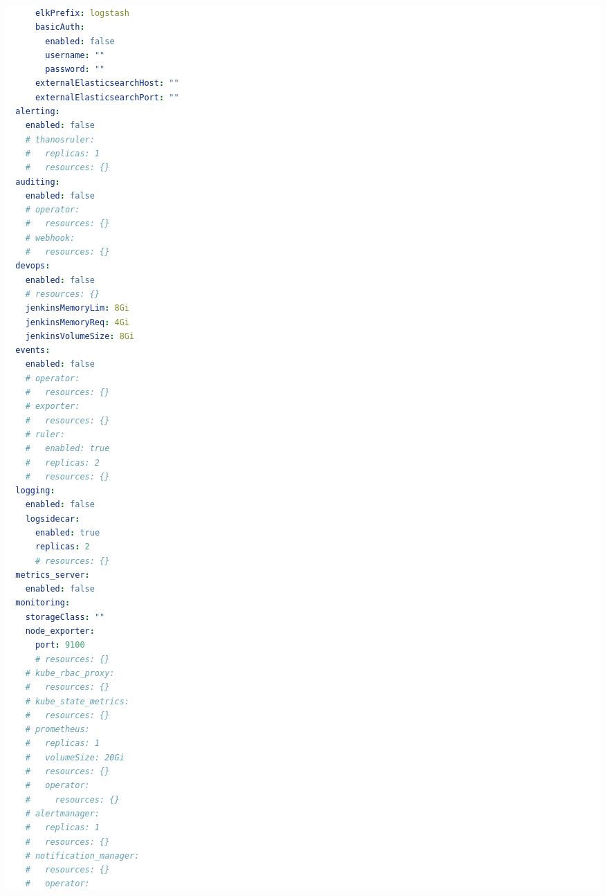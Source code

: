 ```yaml
      elkPrefix: logstash
      basicAuth:
        enabled: false
        username: ""
        password: ""
      externalElasticsearchHost: ""
      externalElasticsearchPort: ""
  alerting:
    enabled: false
    # thanosruler:
    #   replicas: 1
    #   resources: {}
  auditing:
    enabled: false
    # operator:
    #   resources: {}
    # webhook:
    #   resources: {}
  devops:
    enabled: false
    # resources: {}
    jenkinsMemoryLim: 8Gi
    jenkinsMemoryReq: 4Gi
    jenkinsVolumeSize: 8Gi
  events:
    enabled: false
    # operator:
    #   resources: {}
    # exporter:
    #   resources: {}
    # ruler:
    #   enabled: true
    #   replicas: 2
    #   resources: {}
  logging:
    enabled: false
    logsidecar:
      enabled: true
      replicas: 2
      # resources: {}
  metrics_server:
    enabled: false
  monitoring:
    storageClass: ""
    node_exporter:
      port: 9100
      # resources: {}
    # kube_rbac_proxy:
    #   resources: {}
    # kube_state_metrics:
    #   resources: {}
    # prometheus:
    #   replicas: 1
    #   volumeSize: 20Gi
    #   resources: {}
    #   operator:
    #     resources: {}
    # alertmanager:
    #   replicas: 1
    #   resources: {}
    # notification_manager:
    #   resources: {}
    #   operator:
```